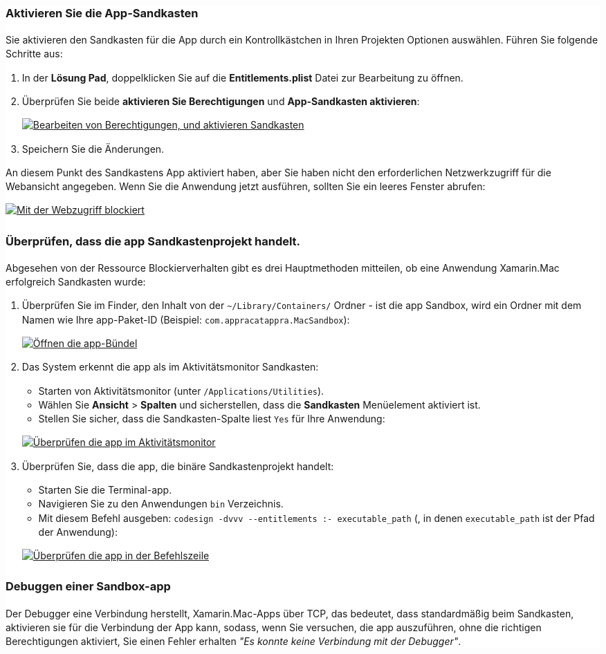 ### <a name="enable-the-app-sandbox"></a>Aktivieren Sie die App-Sandkasten

Sie aktivieren den Sandkasten für die App durch ein Kontrollkästchen in Ihren Projekten Optionen auswählen. Führen Sie folgende Schritte aus:

1. In der **Lösung Pad**, doppelklicken Sie auf die **Entitlements.plist** Datei zur Bearbeitung zu öffnen.
2. Überprüfen Sie beide **aktivieren Sie Berechtigungen** und **App-Sandkasten aktivieren**: 

    [![Bearbeiten von Berechtigungen, und aktivieren Sandkasten](sandboxing-images/sign17.png "Berechtigungen bearbeiten und Verwenden einer Sandbox aktivieren")](sandboxing-images/sign17-large.png#lightbox)
3. Speichern Sie die Änderungen.

An diesem Punkt des Sandkastens App aktiviert haben, aber Sie haben nicht den erforderlichen Netzwerkzugriff für die Webansicht angegeben. Wenn Sie die Anwendung jetzt ausführen, sollten Sie ein leeres Fenster abrufen:

[![Mit der Webzugriff blockiert](sandboxing-images/sample08.png "mit der Webzugriff blockiert")](sandboxing-images/sample08-large.png#lightbox)

### <a name="verifying-that-the-app-is-sandboxed"></a>Überprüfen, dass die app Sandkastenprojekt handelt.

Abgesehen von der Ressource Blockierverhalten gibt es drei Hauptmethoden mitteilen, ob eine Anwendung Xamarin.Mac erfolgreich Sandkasten wurde:

1. Überprüfen Sie im Finder, den Inhalt von der `~/Library/Containers/` Ordner - ist die app Sandbox, wird ein Ordner mit dem Namen wie Ihre app-Paket-ID (Beispiel: `com.appracatappra.MacSandbox`): 

    [![Öffnen die app-Bündel](sandboxing-images/sample09.png "Öffnen der app-Bündel")](sandboxing-images/sample09-large.png#lightbox)
2. Das System erkennt die app als im Aktivitätsmonitor Sandkasten:
    - Starten von Aktivitätsmonitor (unter `/Applications/Utilities`). 
    - Wählen Sie **Ansicht** > **Spalten** und sicherstellen, dass die **Sandkasten** Menüelement aktiviert ist.
    - Stellen Sie sicher, dass die Sandkasten-Spalte liest `Yes` für Ihre Anwendung: 

    [![Überprüfen die app im Aktivitätsmonitor](sandboxing-images/sample10.png "überprüfen die app im Aktivitätsmonitor")](sandboxing-images/sample10-large.png#lightbox)
3. Überprüfen Sie, dass die app, die binäre Sandkastenprojekt handelt:
    - Starten Sie die Terminal-app.
    - Navigieren Sie zu den Anwendungen `bin` Verzeichnis.
    - Mit diesem Befehl ausgeben: `codesign -dvvv --entitlements :- executable_path` (, in denen `executable_path` ist der Pfad der Anwendung): 

    [![Überprüfen die app in der Befehlszeile](sandboxing-images/sample11.png "überprüfen die app in der Befehlszeile")](sandboxing-images/sample11-large.png#lightbox)

### <a name="debugging-a-sandboxed-app"></a>Debuggen einer Sandbox-app

Der Debugger eine Verbindung herstellt, Xamarin.Mac-Apps über TCP, das bedeutet, dass standardmäßig beim Sandkasten, aktivieren sie für die Verbindung der App kann, sodass, wenn Sie versuchen, die app auszuführen, ohne die richtigen Berechtigungen aktiviert, Sie einen Fehler erhalten *"Es konnte keine Verbindung mit der Debugger"*. 
